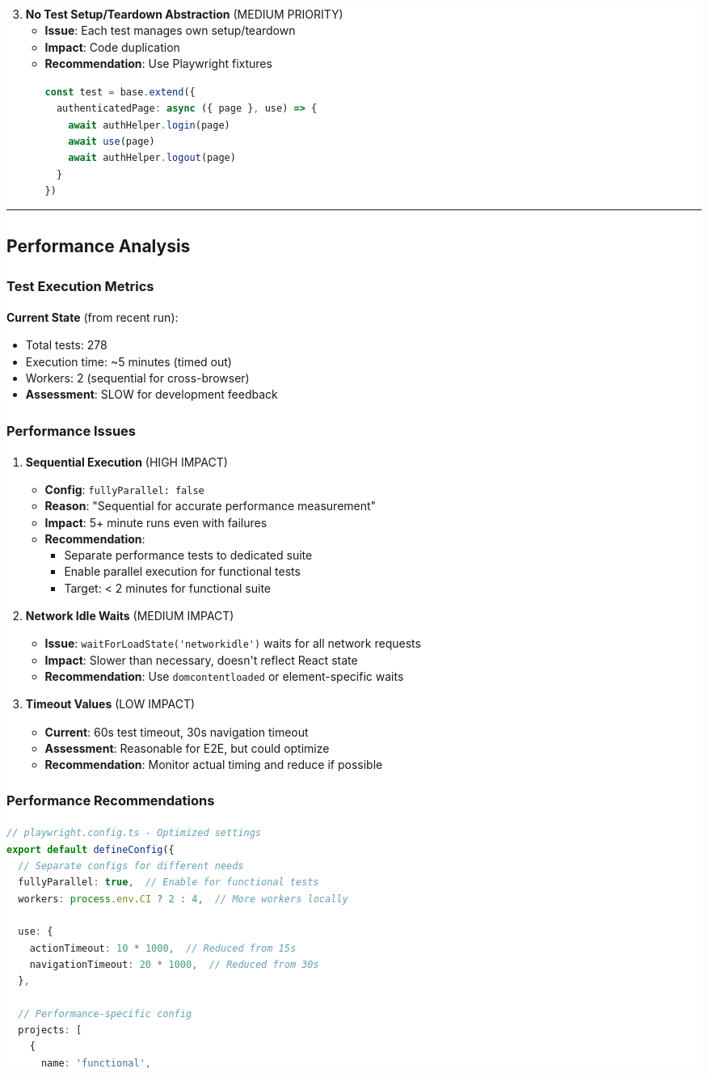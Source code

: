 3. **No Test Setup/Teardown Abstraction** (MEDIUM PRIORITY)
   - **Issue**: Each test manages own setup/teardown
   - **Impact**: Code duplication
   - **Recommendation**: Use Playwright fixtures
     ```typescript
     const test = base.extend({
       authenticatedPage: async ({ page }, use) => {
         await authHelper.login(page)
         await use(page)
         await authHelper.logout(page)
       }
     })
     ```

---

## Performance Analysis

### Test Execution Metrics

**Current State** (from recent run):
- Total tests: 278
- Execution time: ~5 minutes (timed out)
- Workers: 2 (sequential for cross-browser)
- **Assessment**: SLOW for development feedback

### Performance Issues

1. **Sequential Execution** (HIGH IMPACT)
   - **Config**: `fullyParallel: false`
   - **Reason**: "Sequential for accurate performance measurement"
   - **Impact**: 5+ minute runs even with failures
   - **Recommendation**:
     - Separate performance tests to dedicated suite
     - Enable parallel execution for functional tests
     - Target: < 2 minutes for functional suite

2. **Network Idle Waits** (MEDIUM IMPACT)
   - **Issue**: `waitForLoadState('networkidle')` waits for all network requests
   - **Impact**: Slower than necessary, doesn't reflect React state
   - **Recommendation**: Use `domcontentloaded` or element-specific waits

3. **Timeout Values** (LOW IMPACT)
   - **Current**: 60s test timeout, 30s navigation timeout
   - **Assessment**: Reasonable for E2E, but could optimize
   - **Recommendation**: Monitor actual timing and reduce if possible

### Performance Recommendations

```typescript
// playwright.config.ts - Optimized settings
export default defineConfig({
  // Separate configs for different needs
  fullyParallel: true,  // Enable for functional tests
  workers: process.env.CI ? 2 : 4,  // More workers locally

  use: {
    actionTimeout: 10 * 1000,  // Reduced from 15s
    navigationTimeout: 20 * 1000,  // Reduced from 30s
  },

  // Performance-specific config
  projects: [
    {
      name: 'functional',
```